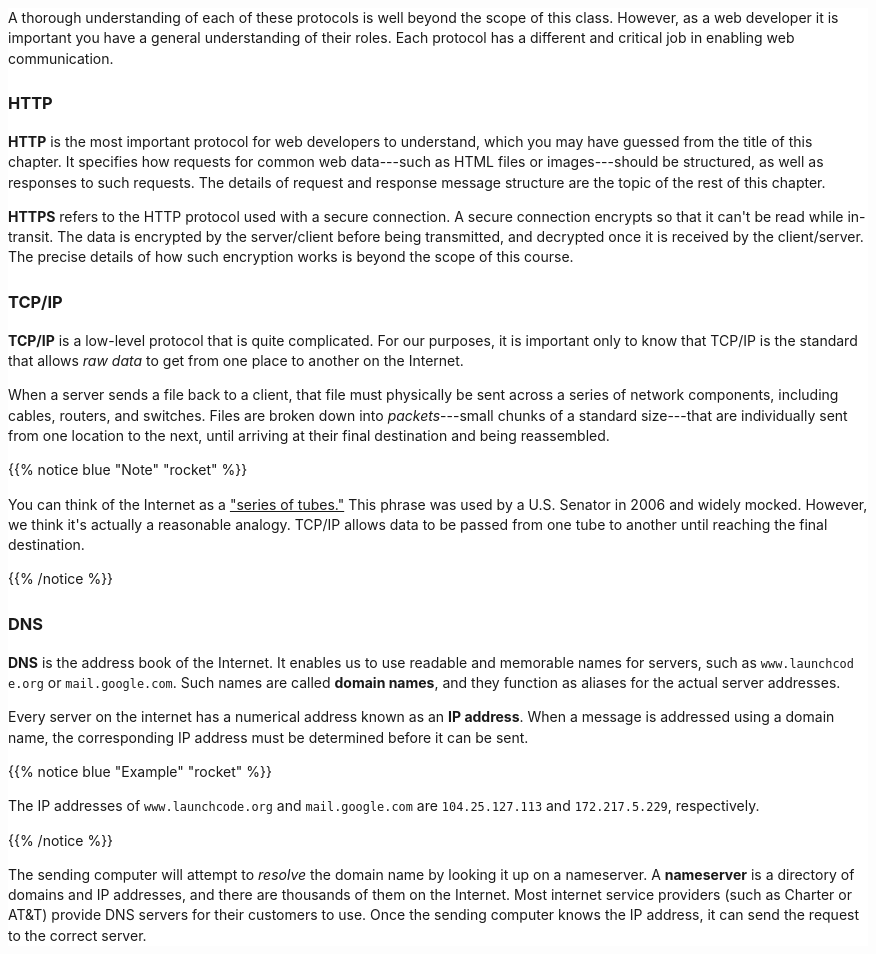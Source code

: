 A thorough understanding of each of these protocols is well beyond the scope of this class. However, as a web developer it is important you have a general understanding of their roles. Each protocol has a different and critical job in enabling web communication.

### HTTP

**HTTP** is the most important protocol for web developers to understand, which you may have guessed from the title of this chapter. It specifies how requests for common web data---such as HTML files or images---should be structured, as well as responses to such requests. The details of request and response message structure are the topic of the rest of this chapter. 

**HTTPS** refers to the HTTP protocol used with a secure connection. A secure connection encrypts so that it can't be read while in-transit. The data is encrypted by the server/client before being transmitted, and decrypted once it is received by the client/server. The precise details of how such encryption works is beyond the scope of this course. 

### TCP/IP

**TCP/IP** is a low-level protocol that is quite complicated. For our purposes, it is important only to know that TCP/IP is the standard that allows *raw data* to get from one place to another on the Internet. 

When a server sends a file back to a client, that file must physically be sent across a series of network components, including cables, routers, and switches. Files are broken down into *packets*---small chunks of a standard size---that are individually sent from one location to the next, until arriving at their final destination and being reassembled.

{{% notice blue "Note" "rocket" %}}

   You can think of the Internet as a ["series of tubes."](https://www.youtube.com/watch?time_continue=15&v=_cZC67wXUTs) This phrase was used by a U.S. Senator in 2006 and widely mocked. However, we think it's actually a reasonable analogy. TCP/IP allows data to be passed from one tube to another until reaching the final destination.

{{% /notice %}}

### DNS

**DNS** is the address book of the Internet. It enables us to use readable and memorable names for servers, such as `www.launchcode.org` or `mail.google.com`. Such names are called **domain names**, and they function as aliases for the actual server addresses.

Every server on the internet has a numerical address known as an **IP address**. When a message is addressed using a domain name, the corresponding IP address must be determined before it can be sent. 

{{% notice blue "Example" "rocket" %}}

   The IP addresses of `www.launchcode.org` and `mail.google.com` are `104.25.127.113` and `172.217.5.229`, respectively.

{{% /notice %}}

The sending computer will attempt to *resolve* the domain name by looking it up on a nameserver. A **nameserver** is a directory of domains and IP addresses, and there are thousands of them on the Internet. Most internet service providers (such as Charter or AT&T) provide DNS servers for their customers to use. Once the sending computer knows the IP address, it can send the request to the correct server.

